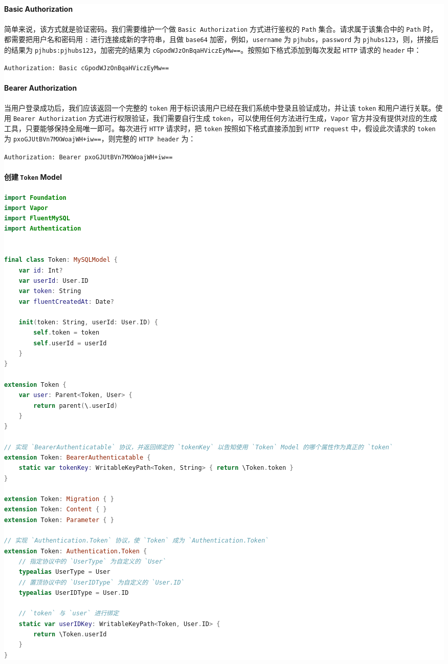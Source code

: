 #### Basic Authorization
简单来说，该方式就是验证密码。我们需要维护一个做 `Basic Authorization` 方式进行鉴权的 `Path` 集合。请求属于该集合中的 `Path` 时，都需要把用户名和密码用 `:` 进行连接成新的字符串，且做 `base64` 加密，例如，`username` 为 `pjhubs`，`password` 为 `pjhubs123`，则，拼接后的结果为 `pjhubs:pjhubs123`，加密完的结果为 `cGpodWJzOnBqaHViczEyMw==`。按照如下格式添加到每次发起 `HTTP` 请求的 `header` 中：

```
Authorization: Basic cGpodWJzOnBqaHViczEyMw==
```

#### Bearer Authorization
当用户登录成功后，我们应该返回一个完整的 `token` 用于标识该用户已经在我们系统中登录且验证成功，并让该 `token` 和用户进行关联。使用 `Bearer Authorization` 方式进行权限验证，我们需要自行生成 `token`，可以使用任何方法进行生成，`Vapor` 官方并没有提供对应的生成工具，只要能够保持全局唯一即可。每次进行 `HTTP` 请求时，把 `token` 按照如下格式直接添加到 `HTTP request` 中，假设此次请求的 `token` 为 `pxoGJUtBVn7MXWoajWH+iw==`，则完整的 `HTTP header` 为：

```
Authorization: Bearer pxoGJUtBVn7MXWoajWH+iw==
```

#### 创建 `Token` Model
```swift
import Foundation
import Vapor
import FluentMySQL
import Authentication


final class Token: MySQLModel {
    var id: Int?
    var userId: User.ID
    var token: String
    var fluentCreatedAt: Date?
    
    init(token: String, userId: User.ID) {
        self.token = token
        self.userId = userId
    }
}

extension Token {
    var user: Parent<Token, User> {
        return parent(\.userId)
    }
}

// 实现 `BearerAuthenticatable` 协议，并返回绑定的 `tokenKey` 以告知使用 `Token` Model 的哪个属性作为真正的 `token`
extension Token: BearerAuthenticatable {
    static var tokenKey: WritableKeyPath<Token, String> { return \Token.token }
}

extension Token: Migration { }
extension Token: Content { }
extension Token: Parameter { }

// 实现 `Authentication.Token` 协议，使 `Token` 成为 `Authentication.Token`
extension Token: Authentication.Token {
    // 指定协议中的 `UserType` 为自定义的 `User`
    typealias UserType = User
    // 置顶协议中的 `UserIDType` 为自定义的 `User.ID`
    typealias UserIDType = User.ID
    
    // `token` 与 `user` 进行绑定
    static var userIDKey: WritableKeyPath<Token, User.ID> {
        return \Token.userId
    }
}
```